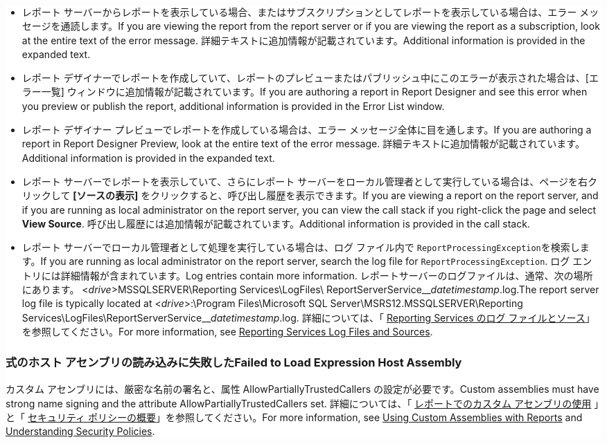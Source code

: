 -   <span data-ttu-id="d64be-131">レポート サーバーからレポートを表示している場合、またはサブスクリプションとしてレポートを表示している場合は、エラー メッセージを通読します。</span><span class="sxs-lookup"><span data-stu-id="d64be-131">If you are viewing the report from the report server or if you are viewing the report as a subscription, look at the entire text of the error message.</span></span> <span data-ttu-id="d64be-132">詳細テキストに追加情報が記載されています。</span><span class="sxs-lookup"><span data-stu-id="d64be-132">Additional information is provided in the expanded text.</span></span>  
  
-   <span data-ttu-id="d64be-133">レポート デザイナーでレポートを作成していて、レポートのプレビューまたはパブリッシュ中にこのエラーが表示された場合は、[エラー一覧] ウィンドウに追加情報が記載されています。</span><span class="sxs-lookup"><span data-stu-id="d64be-133">If you are authoring a report in Report Designer and see this error when you preview or publish the report, additional information is provided in the Error List window.</span></span>  
  
-   <span data-ttu-id="d64be-134">レポート デザイナー プレビューでレポートを作成している場合は、エラー メッセージ全体に目を通します。</span><span class="sxs-lookup"><span data-stu-id="d64be-134">If you are authoring a report in Report Designer Preview, look at the entire text of the error message.</span></span> <span data-ttu-id="d64be-135">詳細テキストに追加情報が記載されています。</span><span class="sxs-lookup"><span data-stu-id="d64be-135">Additional information is provided in the expanded text.</span></span>  
  
-   <span data-ttu-id="d64be-136">レポート サーバーでレポートを表示していて、さらにレポート サーバーをローカル管理者として実行している場合は、ページを右クリックして **[ソースの表示]** をクリックすると、呼び出し履歴を表示できます。</span><span class="sxs-lookup"><span data-stu-id="d64be-136">If you are viewing a report on the report server, and if you are running as local administrator on the report server, you can view the call stack if you right-click the page and select **View Source**.</span></span> <span data-ttu-id="d64be-137">呼び出し履歴には追加情報が記載されています。</span><span class="sxs-lookup"><span data-stu-id="d64be-137">Additional information is provided in the call stack.</span></span>  
  
-   <span data-ttu-id="d64be-138">レポート サーバーでローカル管理者として処理を実行している場合は、ログ ファイル内で `ReportProcessingException`を検索します。</span><span class="sxs-lookup"><span data-stu-id="d64be-138">If you are running as local administrator on the report server, search the log file for `ReportProcessingException`.</span></span> <span data-ttu-id="d64be-139">ログ エントリには詳細情報が含まれています。</span><span class="sxs-lookup"><span data-stu-id="d64be-139">Log entries contain more information.</span></span> <span data-ttu-id="d64be-140">レポートサーバーのログファイルは、通常、次の場所にあります。 \<*drive*>MSSQLSERVER\Reporting Services\LogFiles\ ReportServerService__*datetimestamp*.log.</span><span class="sxs-lookup"><span data-stu-id="d64be-140">The report server log file is typically located at \<*drive*>:\Program Files\Microsoft SQL Server\MSRS12.MSSQLSERVER\Reporting Services\LogFiles\ReportServerService__*datetimestamp*.log.</span></span> <span data-ttu-id="d64be-141">詳細については、「 [Reporting Services のログ ファイルとソース](../report-server/reporting-services-log-files-and-sources.md)」を参照してください。</span><span class="sxs-lookup"><span data-stu-id="d64be-141">For more information, see [Reporting Services Log Files and Sources](../report-server/reporting-services-log-files-and-sources.md).</span></span>  
  
### <a name="failed-to-load-expression-host-assembly"></a><span data-ttu-id="d64be-142">式のホスト アセンブリの読み込みに失敗した</span><span class="sxs-lookup"><span data-stu-id="d64be-142">Failed to Load Expression Host Assembly</span></span>  
 <span data-ttu-id="d64be-143">カスタム アセンブリには、厳密な名前の署名と、属性 AllowPartiallyTrustedCallers の設定が必要です。</span><span class="sxs-lookup"><span data-stu-id="d64be-143">Custom assemblies must have strong name signing and the attribute AllowPartiallyTrustedCallers set.</span></span> <span data-ttu-id="d64be-144">詳細については、「 [レポートでのカスタム アセンブリの使用](../custom-assemblies/using-custom-assemblies-with-reports.md) 」と「 [セキュリティ ポリシーの概要](../extensions/secure-development/understanding-security-policies.md)」を参照してください。</span><span class="sxs-lookup"><span data-stu-id="d64be-144">For more information, see [Using Custom Assemblies with Reports](../custom-assemblies/using-custom-assemblies-with-reports.md) and [Understanding Security Policies](../extensions/secure-development/understanding-security-policies.md).</span></span>  
  